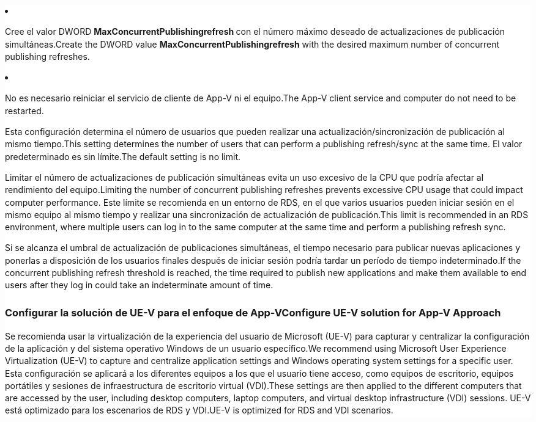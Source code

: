 <li><p><span data-ttu-id="a9fa0-205">Cree el valor DWORD <strong> MaxConcurrentPublishingrefresh </strong> con el número máximo deseado de actualizaciones de publicación simultáneas.</span><span class="sxs-lookup"><span data-stu-id="a9fa0-205">Create the DWORD value <strong>MaxConcurrentPublishingrefresh</strong> with the desired maximum number of concurrent publishing refreshes.</span></span></p></li>
<li><p><span data-ttu-id="a9fa0-206">No es necesario reiniciar el servicio de cliente de App-V ni el equipo.</span><span class="sxs-lookup"><span data-stu-id="a9fa0-206">The App-V client service and computer do not need to be restarted.</span></span></p></li>
</ul></td>
<td align="left"><p><span data-ttu-id="a9fa0-207">Esta configuración determina el número de usuarios que pueden realizar una actualización/sincronización de publicación al mismo tiempo.</span><span class="sxs-lookup"><span data-stu-id="a9fa0-207">This setting determines the number of users that can perform a publishing refresh/sync at the same time.</span></span> <span data-ttu-id="a9fa0-208">El valor predeterminado es sin límite.</span><span class="sxs-lookup"><span data-stu-id="a9fa0-208">The default setting is no limit.</span></span></p></td>
<td align="left"><p><span data-ttu-id="a9fa0-209">Limitar el número de actualizaciones de publicación simultáneas evita un uso excesivo de la CPU que podría afectar al rendimiento del equipo.</span><span class="sxs-lookup"><span data-stu-id="a9fa0-209">Limiting the number of concurrent publishing refreshes prevents excessive CPU usage that could impact computer performance.</span></span> <span data-ttu-id="a9fa0-210">Este límite se recomienda en un entorno de RDS, en el que varios usuarios pueden iniciar sesión en el mismo equipo al mismo tiempo y realizar una sincronización de actualización de publicación.</span><span class="sxs-lookup"><span data-stu-id="a9fa0-210">This limit is recommended in an RDS environment, where multiple users can log in to the same computer at the same time and perform a publishing refresh sync.</span></span></p>
<p><span data-ttu-id="a9fa0-211">Si se alcanza el umbral de actualización de publicaciones simultáneas, el tiempo necesario para publicar nuevas aplicaciones y ponerlas a disposición de los usuarios finales después de iniciar sesión podría tardar un período de tiempo indeterminado.</span><span class="sxs-lookup"><span data-stu-id="a9fa0-211">If the concurrent publishing refresh threshold is reached, the time required to publish new applications and make them available to end users after they log in could take an indeterminate amount of time.</span></span></p></td>
</tr>
</tbody>
</table>



### <span data-ttu-id="a9fa0-212">Configurar la solución de UE-V para el enfoque de App-V</span><span class="sxs-lookup"><span data-stu-id="a9fa0-212">Configure UE-V solution for App-V Approach</span></span>

<span data-ttu-id="a9fa0-213">Se recomienda usar la virtualización de la experiencia del usuario de Microsoft (UE-V) para capturar y centralizar la configuración de la aplicación y del sistema operativo Windows de un usuario específico.</span><span class="sxs-lookup"><span data-stu-id="a9fa0-213">We recommend using Microsoft User Experience Virtualization (UE-V) to capture and centralize application settings and Windows operating system settings for a specific user.</span></span> <span data-ttu-id="a9fa0-214">Esta configuración se aplicará a los diferentes equipos a los que el usuario tiene acceso, como equipos de escritorio, equipos portátiles y sesiones de infraestructura de escritorio virtual (VDI).</span><span class="sxs-lookup"><span data-stu-id="a9fa0-214">These settings are then applied to the different computers that are accessed by the user, including desktop computers, laptop computers, and virtual desktop infrastructure (VDI) sessions.</span></span> <span data-ttu-id="a9fa0-215">UE-V está optimizado para los escenarios de RDS y VDI.</span><span class="sxs-lookup"><span data-stu-id="a9fa0-215">UE-V is optimized for RDS and VDI scenarios.</span></span>
